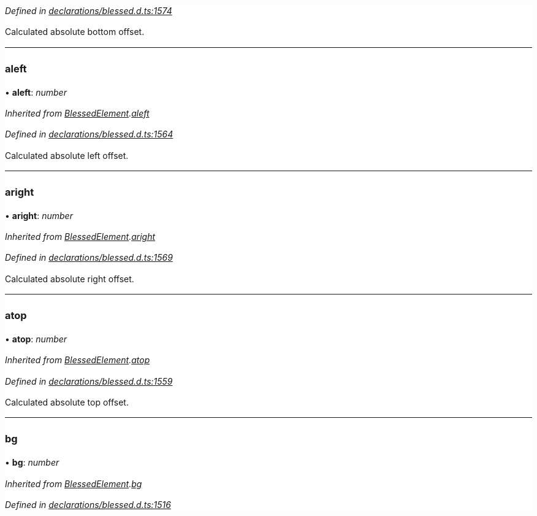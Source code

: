 *Defined in [declarations/blessed.d.ts:1574](https://github.com/cancerberoSgx/accursed/blob/468bf3c/src/declarations/blessed.d.ts#L1574)*

Calculated absolute bottom offset.

___

###  aleft

• **aleft**: *number*

*Inherited from [BlessedElement](_declarations_blessed_d_.widgets.blessedelement.md).[aleft](_declarations_blessed_d_.widgets.blessedelement.md#aleft)*

*Defined in [declarations/blessed.d.ts:1564](https://github.com/cancerberoSgx/accursed/blob/468bf3c/src/declarations/blessed.d.ts#L1564)*

Calculated absolute left offset.

___

###  aright

• **aright**: *number*

*Inherited from [BlessedElement](_declarations_blessed_d_.widgets.blessedelement.md).[aright](_declarations_blessed_d_.widgets.blessedelement.md#aright)*

*Defined in [declarations/blessed.d.ts:1569](https://github.com/cancerberoSgx/accursed/blob/468bf3c/src/declarations/blessed.d.ts#L1569)*

Calculated absolute right offset.

___

###  atop

• **atop**: *number*

*Inherited from [BlessedElement](_declarations_blessed_d_.widgets.blessedelement.md).[atop](_declarations_blessed_d_.widgets.blessedelement.md#atop)*

*Defined in [declarations/blessed.d.ts:1559](https://github.com/cancerberoSgx/accursed/blob/468bf3c/src/declarations/blessed.d.ts#L1559)*

Calculated absolute top offset.

___

###  bg

• **bg**: *number*

*Inherited from [BlessedElement](_declarations_blessed_d_.widgets.blessedelement.md).[bg](_declarations_blessed_d_.widgets.blessedelement.md#bg)*

*Defined in [declarations/blessed.d.ts:1516](https://github.com/cancerberoSgx/accursed/blob/468bf3c/src/declarations/blessed.d.ts#L1516)*

